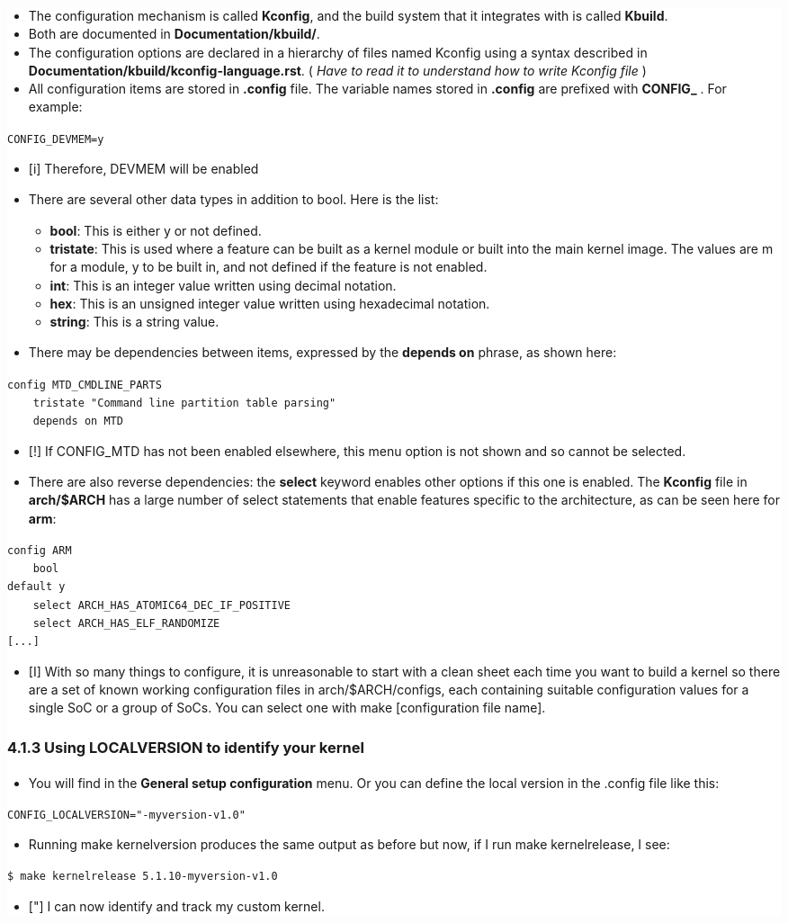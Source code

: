 - The configuration mechanism is called **Kconfig**, and the build system that it integrates with is called **Kbuild**.
- Both are documented in **Documentation/kbuild/**.
- The configuration options are declared in a hierarchy of files named Kconfig using a syntax described in **Documentation/kbuild/kconfig-language.rst**. ( *Have to read it to understand how to write Kconfig file* )
- All configuration items are stored in **.config** file. The variable names stored in **.config** are prefixed with **CONFIG_** . For example:
```
CONFIG_DEVMEM=y
```
- [i] Therefore, DEVMEM will be enabled

- There are several other data types in addition to bool. Here is the list:
	-  **bool**: This is either y or not defined.
	-  **tristate**: This is used where a feature can be built as a kernel module or built into the main kernel image. The values are m for a module, y to be built in, and not defined if the feature is not enabled. 
	- **int**: This is an integer value written using decimal notation. 
	- **hex**: This is an unsigned integer value written using hexadecimal notation. 
	-  **string**: This is a string value.
-  There may be dependencies between items, expressed by the **depends on** phrase, as shown here:
```
config MTD_CMDLINE_PARTS
	tristate "Command line partition table parsing"
	depends on MTD
```
- [!] If CONFIG_MTD has not been enabled elsewhere, this menu option is not shown and so cannot be selected.

- There are also reverse dependencies: the **select** keyword enables other options if this one is enabled. The **Kconfig** file in **arch/$ARCH** has a large number of select statements that enable features specific to the architecture, as can be seen here for **arm**:
```
config ARM
	bool
default y
	select ARCH_HAS_ATOMIC64_DEC_IF_POSITIVE 
	select ARCH_HAS_ELF_RANDOMIZE 
[...]
```
- [I] With so many things to configure, it is unreasonable to start with a clean sheet each time you want to build a kernel so there are a set of known working configuration files in arch/$ARCH/configs, each containing suitable configuration values for a single SoC or a group of SoCs. You can select one with make \[configuration file name].

### 4.1.3 Using LOCALVERSION to identify your kernel
- You will find in the **General setup configuration** menu. Or you can define the local version in the .config file like this:
```
CONFIG_LOCALVERSION="-myversion-v1.0"
```
- Running make kernelversion produces the same output as before but now, if I run make kernelrelease, I see:
```
$ make kernelrelease 5.1.10-myversion-v1.0
```
- ["] I can now identify and track my custom kernel.
